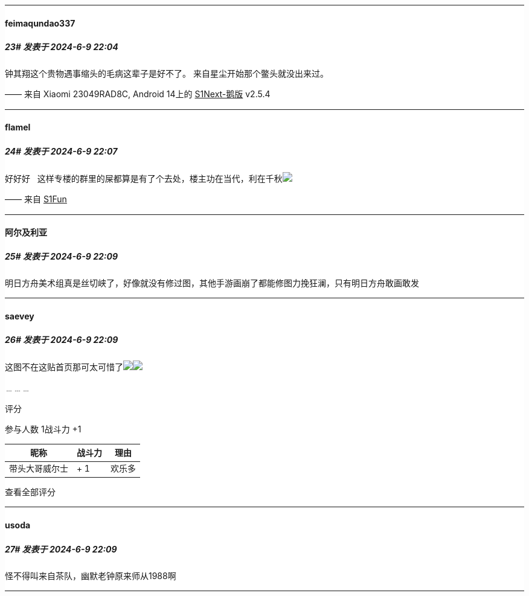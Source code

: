 *****

####  feimaqundao337  
##### 23#       发表于 2024-6-9 22:04

钟其翔这个贵物遇事缩头的毛病这辈子是好不了。
来自星尘开始那个鳖头就没出来过。

—— 来自 Xiaomi 23049RAD8C, Android 14上的 [S1Next-鹅版](https://github.com/ykrank/S1-Next/releases) v2.5.4

*****

####  flamel  
##### 24#       发表于 2024-6-9 22:07

好好好   这样专楼的群里的屎都算是有了个去处，楼主功在当代，利在千秋<img src="https://static.saraba1st.com/image/smiley/face2017/265.gif" referrerpolicy="no-referrer">

—— 来自 [S1Fun](https://s1fun.koalcat.com)

*****

####  阿尔及利亚  
##### 25#       发表于 2024-6-9 22:09

明日方舟美术组真是丝切峡了，好像就没有修过图，其他手游画崩了都能修图力挽狂澜，只有明日方舟敢画敢发

*****

####  saevey  
##### 26#       发表于 2024-6-9 22:09

这图不在这贴首页那可太可惜了<img src="https://static.saraba1st.com/image/smiley/face2017/030.png" referrerpolicy="no-referrer"><img src="https://p.sda1.dev/18/22a6c7de31eca22131e9051e46c5a36c/CMP_20240609220847365.jpg" referrerpolicy="no-referrer">

﹍﹍﹍

评分

 参与人数 1战斗力 +1

|昵称|战斗力|理由|
|----|---|---|
| 带头大哥威尔士| + 1|欢乐多|

查看全部评分

*****

####  usoda  
##### 27#       发表于 2024-6-9 22:09

怪不得叫来自茶队，幽默老钟原来师从1988啊

*****
